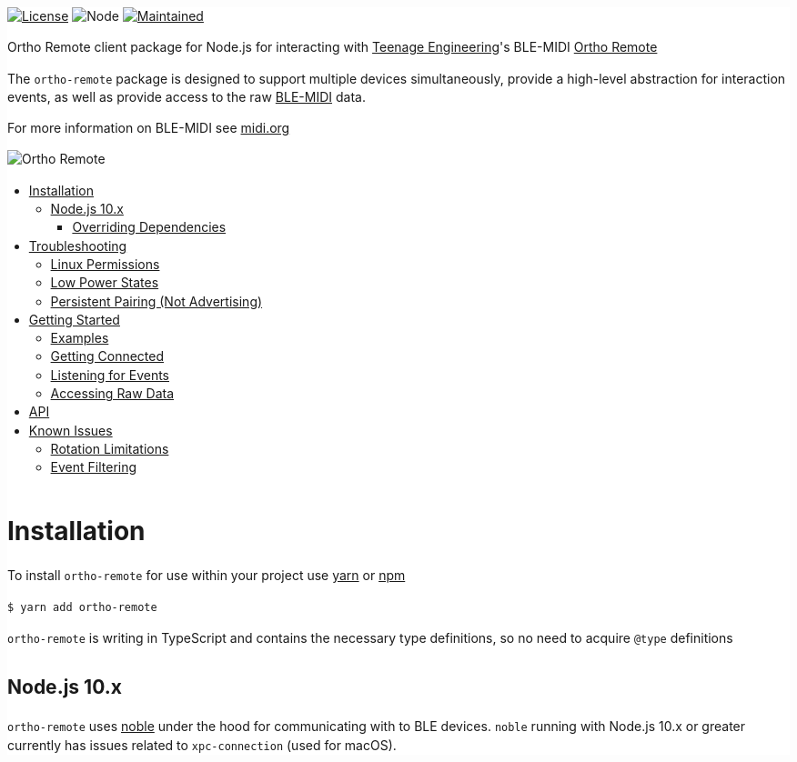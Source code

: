 [![License](https://img.shields.io/github/license/pryomoax/ortho-remote-node.svg?style=for-the-badge)](./LICENSE)
![Node](https://img.shields.io/npm/v/ortho-remote.svg?style=for-the-badge&label=version)
[![Maintained](https://img.shields.io/badge/Maintained%3F-yes-green.svg?style=for-the-badge)](https://github.com/pryomoax/ortho-remote-node/graphs/commit-activity)

Ortho Remote client package for Node.js for interacting with [Teenage Engineering](https://www.teenageengineering.com)'s BLE-MIDI [Ortho Remote](https://www.teenageengineering.com/products/orthoremote)

The `ortho-remote` package is designed to support multiple devices simultaneously, provide a high-level abstraction for interaction events, as well as provide access to the raw [BLE-MIDI](https://github.com/skratchdot/ble-midi/blob/master/pdf/Apple-Bluetooth-Low-Energy-MIDI-Specification.pdf) data.

For more information on BLE-MIDI see [midi.org](https://www.midi.org/midi/specifications/item/bluetooth-le-midi)

![Ortho Remote](https://github.com/pryomoax/ortho-remote-node/raw/master/assets/ortho.png)

- [Installation](#installation)
  * [Node.js 10.x](#nodejs-10x)
    + [Overriding Dependencies](#overriding-dependencies)
- [Troubleshooting](#troubleshooting)
  * [Linux Permissions](#linux-permissions)
  * [Low Power States](#low-power-states)
  * [Persistent Pairing (Not Advertising)](#persistent-pairing--not-advertising-)
- [Getting Started](#getting-started)
  * [Examples](#examples)
  * [Getting Connected](#getting-connected)
  * [Listening for Events](#listening-for-events)
  * [Accessing Raw Data](#accessing-raw-data)
- [API](#api)
- [Known Issues](#known-issues)
  * [Rotation Limitations](#rotation-limitations)
  * [Event Filtering](#event-filtering)

# Installation
To install `ortho-remote` for use within your project use [yarn](https://yarnpkg.com) or [npm](https://npmjs.com)

```bash
$ yarn add ortho-remote
```

`ortho-remote` is writing in TypeScript and contains the necessary type definitions, so no need to acquire `@type` definitions

## Node.js 10.x
`ortho-remote` uses [noble](https://github.com/noble/noble) under the hood for communicating with to BLE devices. `noble` running with Node.js 10.x or greater currently has issues related to `xpc-connection` (used for macOS).
